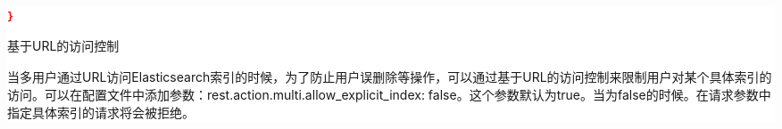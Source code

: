 ```json
}
```
基于URL的访问控制

  当多用户通过URL访问Elasticsearch索引的时候，为了防止用户误删除等操作，可以通过基于URL的访问控制来限制用户对某个具体索引的访问。可以在配置文件中添加参数：rest.action.multi.allow_explicit_index: false。这个参数默认为true。当为false的时候。在请求参数中指定具体索引的请求将会被拒绝。